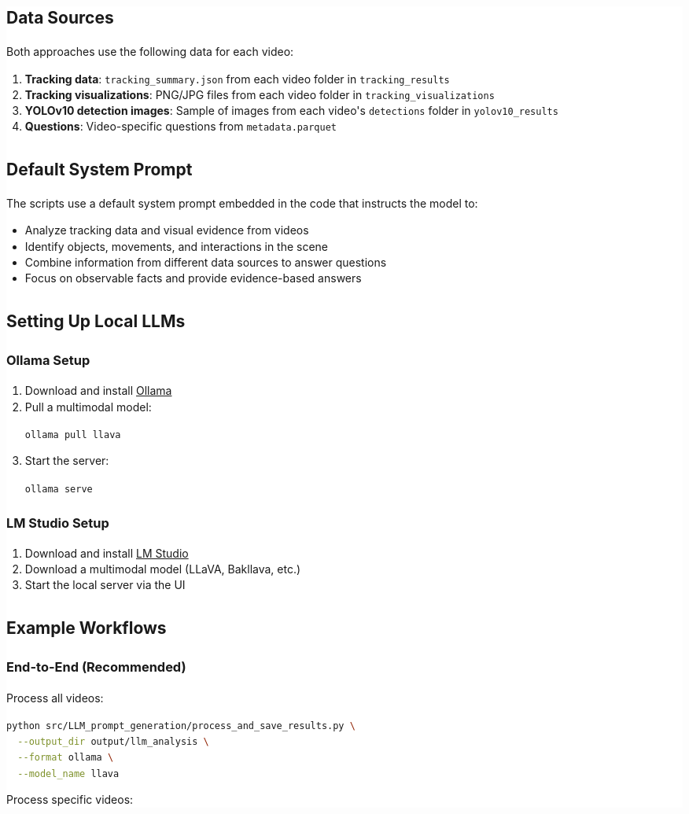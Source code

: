 ## Data Sources

Both approaches use the following data for each video:

1. **Tracking data**: `tracking_summary.json` from each video folder in `tracking_results`
2. **Tracking visualizations**: PNG/JPG files from each video folder in `tracking_visualizations`
3. **YOLOv10 detection images**: Sample of images from each video's `detections` folder in `yolov10_results`
4. **Questions**: Video-specific questions from `metadata.parquet`

## Default System Prompt

The scripts use a default system prompt embedded in the code that instructs the model to:

- Analyze tracking data and visual evidence from videos
- Identify objects, movements, and interactions in the scene
- Combine information from different data sources to answer questions
- Focus on observable facts and provide evidence-based answers

## Setting Up Local LLMs

### Ollama Setup

1. Download and install [Ollama](https://ollama.ai/)
2. Pull a multimodal model:
   ```bash
   ollama pull llava
   ```
3. Start the server:
   ```bash
   ollama serve
   ```

### LM Studio Setup

1. Download and install [LM Studio](https://lmstudio.ai/)
2. Download a multimodal model (LLaVA, Bakllava, etc.)
3. Start the local server via the UI

## Example Workflows

### End-to-End (Recommended)

Process all videos:

```bash
python src/LLM_prompt_generation/process_and_save_results.py \
  --output_dir output/llm_analysis \
  --format ollama \
  --model_name llava
```

Process specific videos:
